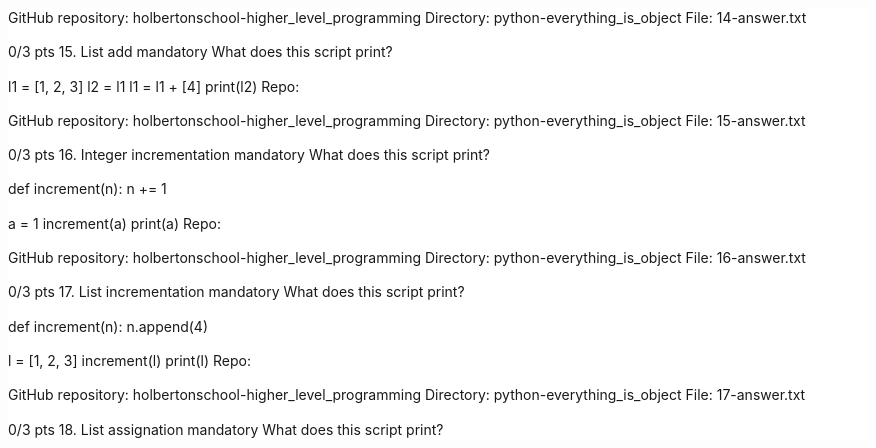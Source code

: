 GitHub repository: holbertonschool-higher_level_programming
Directory: python-everything_is_object
File: 14-answer.txt
  
0/3 pts
15. List add
mandatory
What does this script print?

l1 = [1, 2, 3]
l2 = l1
l1 = l1 + [4]
print(l2)
Repo:

GitHub repository: holbertonschool-higher_level_programming
Directory: python-everything_is_object
File: 15-answer.txt
  
0/3 pts
16. Integer incrementation
mandatory
What does this script print?

def increment(n):
    n += 1

a = 1
increment(a)
print(a)
Repo:

GitHub repository: holbertonschool-higher_level_programming
Directory: python-everything_is_object
File: 16-answer.txt
  
0/3 pts
17. List incrementation
mandatory
What does this script print?

def increment(n):
    n.append(4)

l = [1, 2, 3]
increment(l)
print(l)
Repo:

GitHub repository: holbertonschool-higher_level_programming
Directory: python-everything_is_object
File: 17-answer.txt
  
0/3 pts
18. List assignation
mandatory
What does this script print?
